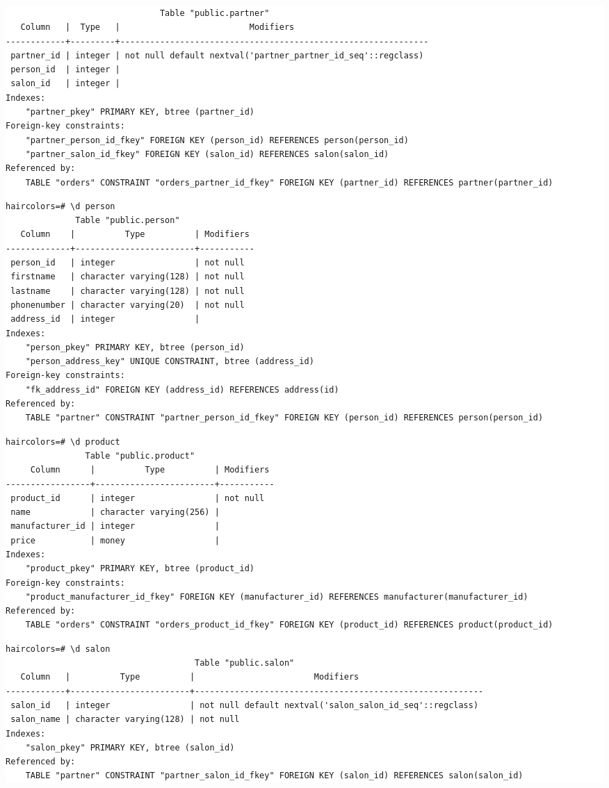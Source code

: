 ```
                               Table "public.partner"
   Column   |  Type   |                          Modifiers                           
------------+---------+--------------------------------------------------------------
 partner_id | integer | not null default nextval('partner_partner_id_seq'::regclass)
 person_id  | integer | 
 salon_id   | integer | 
Indexes:
    "partner_pkey" PRIMARY KEY, btree (partner_id)
Foreign-key constraints:
    "partner_person_id_fkey" FOREIGN KEY (person_id) REFERENCES person(person_id)
    "partner_salon_id_fkey" FOREIGN KEY (salon_id) REFERENCES salon(salon_id)
Referenced by:
    TABLE "orders" CONSTRAINT "orders_partner_id_fkey" FOREIGN KEY (partner_id) REFERENCES partner(partner_id)
```
```
haircolors=# \d person
              Table "public.person"
   Column    |          Type          | Modifiers 
-------------+------------------------+-----------
 person_id   | integer                | not null
 firstname   | character varying(128) | not null
 lastname    | character varying(128) | not null
 phonenumber | character varying(20)  | not null
 address_id  | integer                | 
Indexes:
    "person_pkey" PRIMARY KEY, btree (person_id)
    "person_address_key" UNIQUE CONSTRAINT, btree (address_id)
Foreign-key constraints:
    "fk_address_id" FOREIGN KEY (address_id) REFERENCES address(id)
Referenced by:
    TABLE "partner" CONSTRAINT "partner_person_id_fkey" FOREIGN KEY (person_id) REFERENCES person(person_id)
```
```
haircolors=# \d product
                Table "public.product"
     Column      |          Type          | Modifiers 
-----------------+------------------------+-----------
 product_id      | integer                | not null
 name            | character varying(256) | 
 manufacturer_id | integer                | 
 price           | money                  | 
Indexes:
    "product_pkey" PRIMARY KEY, btree (product_id)
Foreign-key constraints:
    "product_manufacturer_id_fkey" FOREIGN KEY (manufacturer_id) REFERENCES manufacturer(manufacturer_id)
Referenced by:
    TABLE "orders" CONSTRAINT "orders_product_id_fkey" FOREIGN KEY (product_id) REFERENCES product(product_id)
```
```
haircolors=# \d salon
                                      Table "public.salon"
   Column   |          Type          |                        Modifiers                         
------------+------------------------+----------------------------------------------------------
 salon_id   | integer                | not null default nextval('salon_salon_id_seq'::regclass)
 salon_name | character varying(128) | not null
Indexes:
    "salon_pkey" PRIMARY KEY, btree (salon_id)
Referenced by:
    TABLE "partner" CONSTRAINT "partner_salon_id_fkey" FOREIGN KEY (salon_id) REFERENCES salon(salon_id)
```